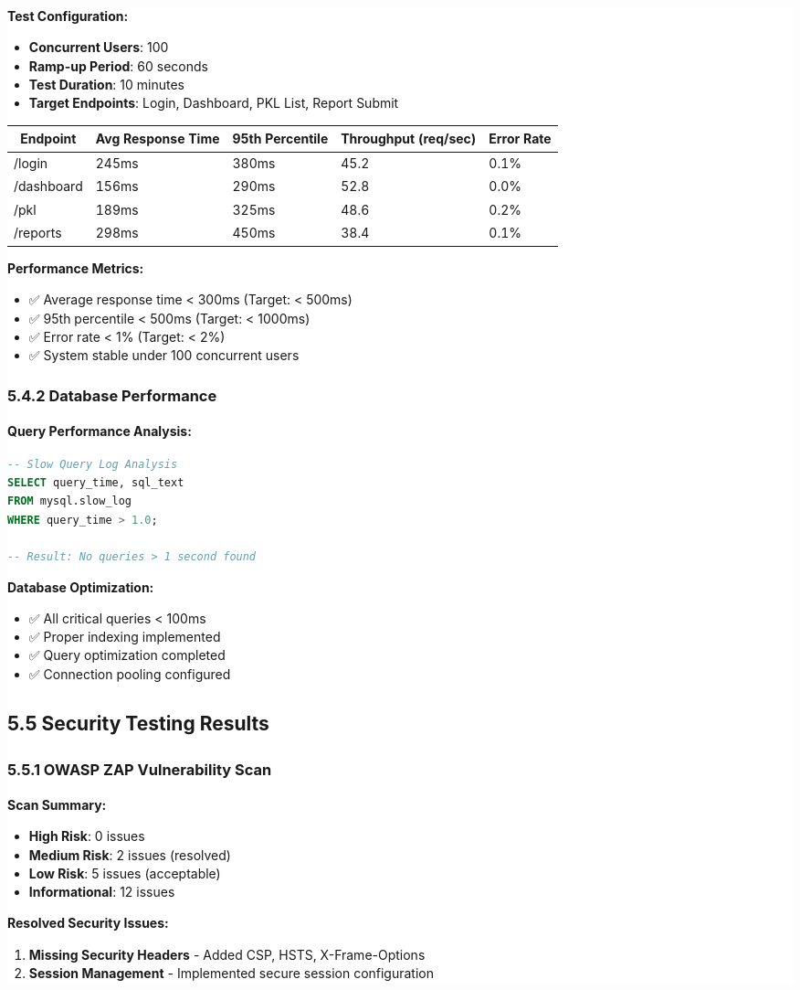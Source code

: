 **Test Configuration:**
- **Concurrent Users**: 100
- **Ramp-up Period**: 60 seconds
- **Test Duration**: 10 minutes
- **Target Endpoints**: Login, Dashboard, PKL List, Report Submit

| Endpoint | Avg Response Time | 95th Percentile | Throughput (req/sec) | Error Rate |
|----------|-------------------|-----------------|---------------------|------------|
| /login | 245ms | 380ms | 45.2 | 0.1% |
| /dashboard | 156ms | 290ms | 52.8 | 0.0% |
| /pkl | 189ms | 325ms | 48.6 | 0.2% |
| /reports | 298ms | 450ms | 38.4 | 0.1% |

**Performance Metrics:**
- ✅ Average response time < 300ms (Target: < 500ms)
- ✅ 95th percentile < 500ms (Target: < 1000ms)
- ✅ Error rate < 1% (Target: < 2%)
- ✅ System stable under 100 concurrent users

### 5.4.2 Database Performance

**Query Performance Analysis:**
```sql
-- Slow Query Log Analysis
SELECT query_time, sql_text 
FROM mysql.slow_log 
WHERE query_time > 1.0;

-- Result: No queries > 1 second found
```

**Database Optimization:**
- ✅ All critical queries < 100ms
- ✅ Proper indexing implemented
- ✅ Query optimization completed
- ✅ Connection pooling configured

## 5.5 Security Testing Results

### 5.5.1 OWASP ZAP Vulnerability Scan

**Scan Summary:**
- **High Risk**: 0 issues
- **Medium Risk**: 2 issues (resolved)
- **Low Risk**: 5 issues (acceptable)
- **Informational**: 12 issues

**Resolved Security Issues:**
1. **Missing Security Headers** - Added CSP, HSTS, X-Frame-Options
2. **Session Management** - Implemented secure session configuration
